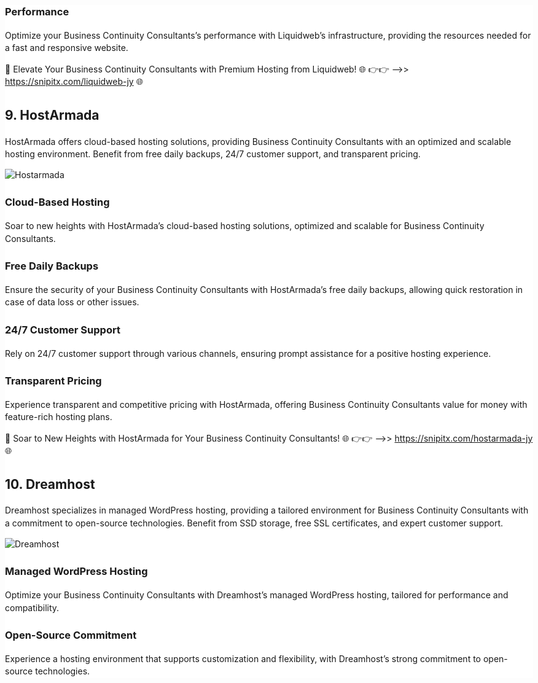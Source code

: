 ### Performance
Optimize your Business Continuity Consultants’s performance with Liquidweb’s infrastructure, providing the resources needed for a fast and responsive website.

🚀 Elevate Your Business Continuity Consultants with Premium Hosting from Liquidweb! 🌐
👉👉 -->> https://snipitx.com/liquidweb-jy 🌐

## 9. HostArmada

HostArmada offers cloud-based hosting solutions, providing Business Continuity Consultants with an optimized and scalable hosting environment. Benefit from free daily backups, 24/7 customer support, and transparent pricing.

![Hostarmada](https://i.imgur.com/KFbdf3o.jpeg "Hostarmada Hosting")

### Cloud-Based Hosting
Soar to new heights with HostArmada’s cloud-based hosting solutions, optimized and scalable for Business Continuity Consultants.

### Free Daily Backups
Ensure the security of your Business Continuity Consultants with HostArmada’s free daily backups, allowing quick restoration in case of data loss or other issues.

### 24/7 Customer Support
Rely on 24/7 customer support through various channels, ensuring prompt assistance for a positive hosting experience.

### Transparent Pricing
Experience transparent and competitive pricing with HostArmada, offering Business Continuity Consultants value for money with feature-rich hosting plans.

🚀 Soar to New Heights with HostArmada for Your Business Continuity Consultants! 🌐
👉👉 -->> https://snipitx.com/hostarmada-jy 🌐

## 10. Dreamhost

Dreamhost specializes in managed WordPress hosting, providing a tailored environment for Business Continuity Consultants with a commitment to open-source technologies. Benefit from SSD storage, free SSL certificates, and expert customer support.

![Dreamhost](https://i.imgur.com/rXIg8ip.jpeg "Dreamhost Hosting")

### Managed WordPress Hosting
Optimize your Business Continuity Consultants with Dreamhost’s managed WordPress hosting, tailored for performance and compatibility.

### Open-Source Commitment
Experience a hosting environment that supports customization and flexibility, with Dreamhost’s strong commitment to open-source technologies.
